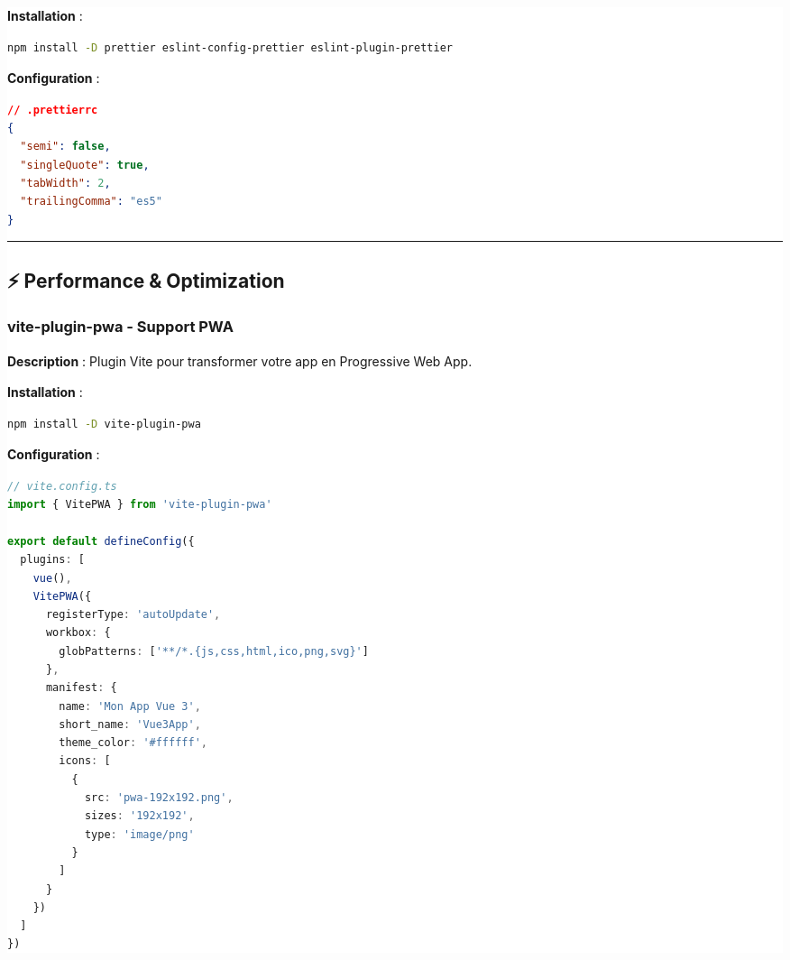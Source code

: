 **Installation** :
```bash
npm install -D prettier eslint-config-prettier eslint-plugin-prettier
```

**Configuration** :
```json
// .prettierrc
{
  "semi": false,
  "singleQuote": true,
  "tabWidth": 2,
  "trailingComma": "es5"
}
```

---

## ⚡ Performance & Optimization

### vite-plugin-pwa - Support PWA

**Description** : Plugin Vite pour transformer votre app en Progressive Web App.

**Installation** :
```bash
npm install -D vite-plugin-pwa
```

**Configuration** :
```typescript
// vite.config.ts
import { VitePWA } from 'vite-plugin-pwa'

export default defineConfig({
  plugins: [
    vue(),
    VitePWA({
      registerType: 'autoUpdate',
      workbox: {
        globPatterns: ['**/*.{js,css,html,ico,png,svg}']
      },
      manifest: {
        name: 'Mon App Vue 3',
        short_name: 'Vue3App',
        theme_color: '#ffffff',
        icons: [
          {
            src: 'pwa-192x192.png',
            sizes: '192x192',
            type: 'image/png'
          }
        ]
      }
    })
  ]
})
```
